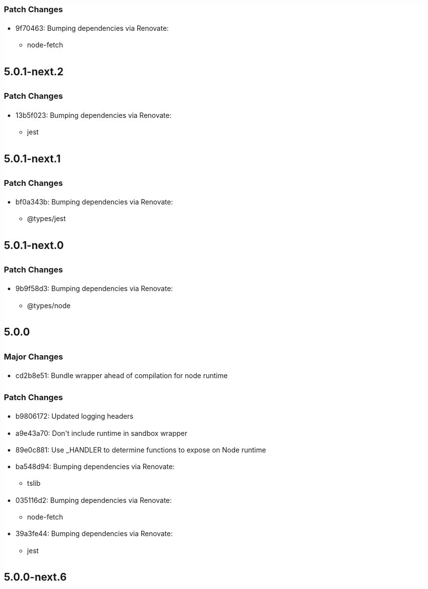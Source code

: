 ### Patch Changes

- 9f70463: Bumping dependencies via Renovate:

  - node-fetch

## 5.0.1-next.2

### Patch Changes

- 13b5f023: Bumping dependencies via Renovate:

  - jest

## 5.0.1-next.1

### Patch Changes

- bf0a343b: Bumping dependencies via Renovate:

  - @types/jest

## 5.0.1-next.0

### Patch Changes

- 9b9f58d3: Bumping dependencies via Renovate:

  - @types/node

## 5.0.0

### Major Changes

- cd2b8e51: Bundle wrapper ahead of compilation for node runtime

### Patch Changes

- b9806172: Updated logging headers
- a9e43a70: Don't include runtime in sandbox wrapper
- 89e0c881: Use \_HANDLER to determine functions to expose on Node runtime
- ba548d94: Bumping dependencies via Renovate:

  - tslib

- 035116d2: Bumping dependencies via Renovate:

  - node-fetch

- 39a3fe44: Bumping dependencies via Renovate:

  - jest

## 5.0.0-next.6
